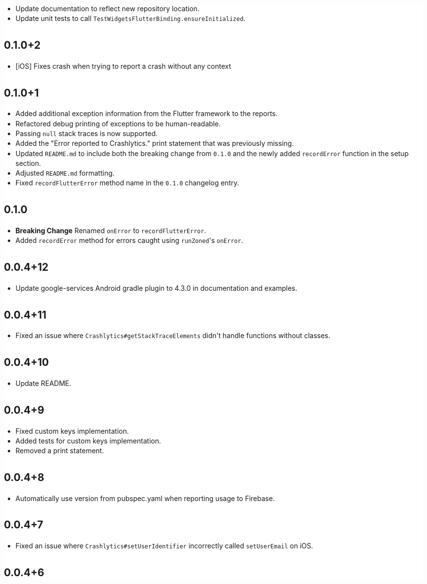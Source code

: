 * Update documentation to reflect new repository location.
* Update unit tests to call `TestWidgetsFlutterBinding.ensureInitialized`.

## 0.1.0+2

* [iOS] Fixes crash when trying to report a crash without any context

## 0.1.0+1

* Added additional exception information from the Flutter framework to the reports.
* Refactored debug printing of exceptions to be human-readable.
* Passing `null` stack traces is now supported.
* Added the "Error reported to Crashlytics." print statement that was previously missing.
* Updated `README.md` to include both the breaking change from `0.1.0` and the newly added
  `recordError` function in the setup section.
* Adjusted `README.md` formatting.
* Fixed `recordFlutterError` method name in the `0.1.0` changelog entry.

## 0.1.0

* **Breaking Change** Renamed `onError` to `recordFlutterError`.
* Added `recordError` method for errors caught using `runZoned`'s `onError`.

## 0.0.4+12

* Update google-services Android gradle plugin to 4.3.0 in documentation and examples.

## 0.0.4+11

* Fixed an issue where `Crashlytics#getStackTraceElements` didn't handle functions without classes.

## 0.0.4+10

* Update README.

## 0.0.4+9

* Fixed custom keys implementation.
* Added tests for custom keys implementation.
* Removed a print statement.

## 0.0.4+8

* Automatically use version from pubspec.yaml when reporting usage to Firebase.

## 0.0.4+7

* Fixed an issue where `Crashlytics#setUserIdentifier` incorrectly called `setUserEmail` on iOS.

## 0.0.4+6
